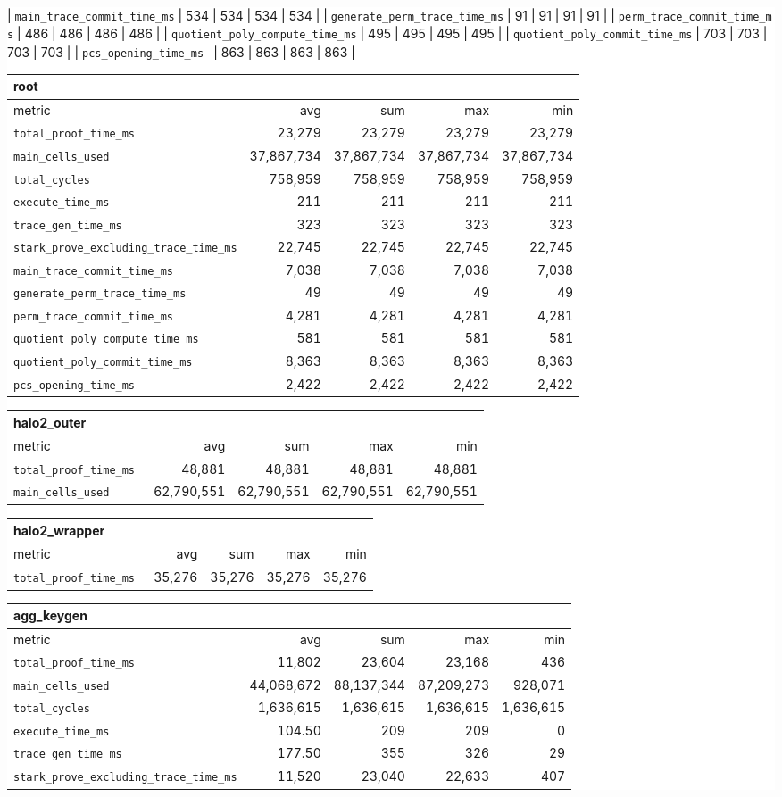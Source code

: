 | `main_trace_commit_time_ms` |  534 |  534 |  534 |  534 |
| `generate_perm_trace_time_ms` |  91 |  91 |  91 |  91 |
| `perm_trace_commit_time_ms` |  486 |  486 |  486 |  486 |
| `quotient_poly_compute_time_ms` |  495 |  495 |  495 |  495 |
| `quotient_poly_commit_time_ms` |  703 |  703 |  703 |  703 |
| `pcs_opening_time_ms ` |  863 |  863 |  863 |  863 |

| root |||||
|:---|---:|---:|---:|---:|
|metric|avg|sum|max|min|
| `total_proof_time_ms ` |  23,279 |  23,279 |  23,279 |  23,279 |
| `main_cells_used     ` |  37,867,734 |  37,867,734 |  37,867,734 |  37,867,734 |
| `total_cycles        ` |  758,959 |  758,959 |  758,959 |  758,959 |
| `execute_time_ms     ` |  211 |  211 |  211 |  211 |
| `trace_gen_time_ms   ` |  323 |  323 |  323 |  323 |
| `stark_prove_excluding_trace_time_ms` |  22,745 |  22,745 |  22,745 |  22,745 |
| `main_trace_commit_time_ms` |  7,038 |  7,038 |  7,038 |  7,038 |
| `generate_perm_trace_time_ms` |  49 |  49 |  49 |  49 |
| `perm_trace_commit_time_ms` |  4,281 |  4,281 |  4,281 |  4,281 |
| `quotient_poly_compute_time_ms` |  581 |  581 |  581 |  581 |
| `quotient_poly_commit_time_ms` |  8,363 |  8,363 |  8,363 |  8,363 |
| `pcs_opening_time_ms ` |  2,422 |  2,422 |  2,422 |  2,422 |

| halo2_outer |||||
|:---|---:|---:|---:|---:|
|metric|avg|sum|max|min|
| `total_proof_time_ms ` |  48,881 |  48,881 |  48,881 |  48,881 |
| `main_cells_used     ` |  62,790,551 |  62,790,551 |  62,790,551 |  62,790,551 |

| halo2_wrapper |||||
|:---|---:|---:|---:|---:|
|metric|avg|sum|max|min|
| `total_proof_time_ms ` |  35,276 |  35,276 |  35,276 |  35,276 |

| agg_keygen |||||
|:---|---:|---:|---:|---:|
|metric|avg|sum|max|min|
| `total_proof_time_ms ` |  11,802 |  23,604 |  23,168 |  436 |
| `main_cells_used     ` |  44,068,672 |  88,137,344 |  87,209,273 |  928,071 |
| `total_cycles        ` |  1,636,615 |  1,636,615 |  1,636,615 |  1,636,615 |
| `execute_time_ms     ` |  104.50 |  209 |  209 |  0 |
| `trace_gen_time_ms   ` |  177.50 |  355 |  326 |  29 |
| `stark_prove_excluding_trace_time_ms` |  11,520 |  23,040 |  22,633 |  407 |